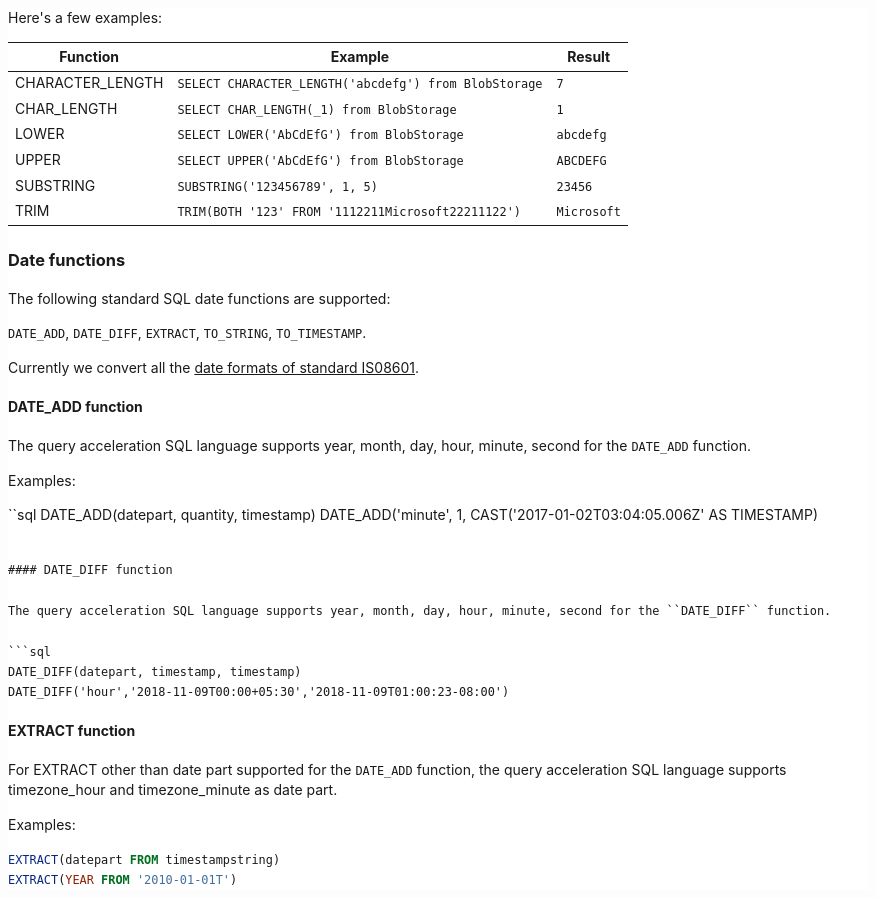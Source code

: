Here's a few examples:

|Function|Example|Result|
|---|---|---|
|CHARACTER_LENGTH|``SELECT CHARACTER_LENGTH('abcdefg') from BlobStorage`` |``7``|
|CHAR_LENGTH|``SELECT CHAR_LENGTH(_1) from BlobStorage``|``1``|
|LOWER|``SELECT LOWER('AbCdEfG') from BlobStorage``|``abcdefg``|
|UPPER|``SELECT UPPER('AbCdEfG') from BlobStorage``|``ABCDEFG``|
|SUBSTRING|``SUBSTRING('123456789', 1, 5)``|``23456``|
|TRIM|``TRIM(BOTH '123' FROM '1112211Microsoft22211122')``|``Microsoft``|

### Date functions

The following standard SQL date functions are supported:

``DATE_ADD``, ``DATE_DIFF``, ``EXTRACT``, ``TO_STRING``, ``TO_TIMESTAMP``.

Currently we convert all the [date formats of standard IS08601](https://www.w3.org/TR/NOTE-datetime). 

#### DATE_ADD function

The query acceleration SQL language supports year, month, day, hour, minute, second for the ``DATE_ADD`` function.

Examples:

``sql
DATE_ADD(datepart, quantity, timestamp)
DATE_ADD('minute', 1, CAST('2017-01-02T03:04:05.006Z' AS TIMESTAMP)
```

#### DATE_DIFF function

The query acceleration SQL language supports year, month, day, hour, minute, second for the ``DATE_DIFF`` function.

```sql
DATE_DIFF(datepart, timestamp, timestamp)
DATE_DIFF('hour','2018-11-09T00:00+05:30','2018-11-09T01:00:23-08:00') 
```

#### EXTRACT function

For EXTRACT other than date part supported for the ``DATE_ADD`` function, the query acceleration SQL language supports timezone_hour and timezone_minute as date part.

Examples:

```sql
EXTRACT(datepart FROM timestampstring)
EXTRACT(YEAR FROM '2010-01-01T')
```
